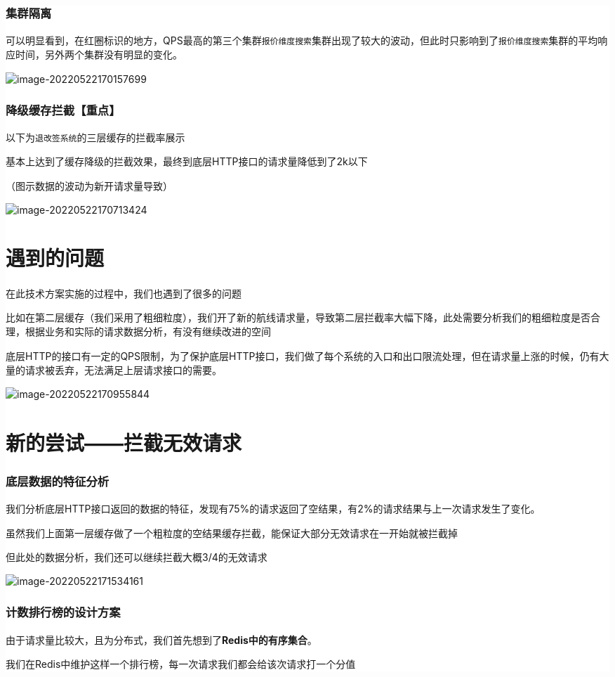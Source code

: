 

### 集群隔离

可以明显看到，在红圈标识的地方，QPS最高的第三个集群`报价维度搜索`集群出现了较大的波动，但此时只影响到了`报价维度搜索`集群的平均响应时间，另外两个集群没有明显的变化。

![image-20220522170157699](https://raw.githubusercontent.com/humingk/resource/master/image/2021/sr9Um723jGh5kYT.png)



### 降级缓存拦截【重点】

以下为`退改签系统`的三层缓存的拦截率展示

基本上达到了缓存降级的拦截效果，最终到底层HTTP接口的请求量降低到了2k以下

（图示数据的波动为新开请求量导致）

![image-20220522170713424](https://raw.githubusercontent.com/humingk/resource/master/image/2021/sZeSoXIcCmz7LbE.png)



# 遇到的问题

在此技术方案实施的过程中，我们也遇到了很多的问题

比如在第二层缓存（我们采用了粗细粒度），我们开了新的航线请求量，导致第二层拦截率大幅下降，此处需要分析我们的粗细粒度是否合理，根据业务和实际的请求数据分析，有没有继续改进的空间

底层HTTP的接口有一定的QPS限制，为了保护底层HTTP接口，我们做了每个系统的入口和出口限流处理，但在请求量上涨的时候，仍有大量的请求被丢弃，无法满足上层请求接口的需要。

![image-20220522170955844](https://raw.githubusercontent.com/humingk/resource/master/image/2021/1m7ovB8xUieqFRy.png)





# 新的尝试——拦截无效请求



### 底层数据的特征分析

我们分析底层HTTP接口返回的数据的特征，发现有75%的请求返回了空结果，有2%的请求结果与上一次请求发生了变化。

虽然我们上面第一层缓存做了一个粗粒度的空结果缓存拦截，能保证大部分无效请求在一开始就被拦截掉

但此处的数据分析，我们还可以继续拦截大概3/4的无效请求



![image-20220522171534161](https://raw.githubusercontent.com/humingk/resource/master/image/2021/LvS3kwlh15b9G7M.png)



### 计数排行榜的设计方案

由于请求量比较大，且为分布式，我们首先想到了**Redis中的有序集合**。

我们在Redis中维护这样一个排行榜，每一次请求我们都会给该次请求打一个分值
